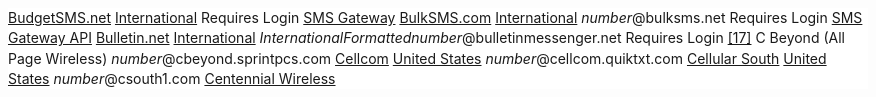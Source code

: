 <tr>
<td><a href="/web/20130906122931/http://en.wikipedia.org/w/index.php?title=BudgetSMS.net&amp;action=edit&amp;redlink=1" class="new" title="BudgetSMS.net (page does not exist)">BudgetSMS.net</a></td>
<td><a href="/web/20130906122931/http://en.wikipedia.org/wiki/International" title="International">International</a></td>
<td></td>
<td>Requires Login <a rel="nofollow" class="external text" href="/web/20130906122931/http://www.budgetsms.net/">SMS Gateway</a></td>
<td></td>
<td></td>
</tr>
<tr>
<td><a href="/web/20130906122931/http://en.wikipedia.org/w/index.php?title=BulkSMS.com&amp;action=edit&amp;redlink=1" class="new" title="BulkSMS.com (page does not exist)">BulkSMS.com</a></td>
<td><a href="/web/20130906122931/http://en.wikipedia.org/wiki/International" title="International">International</a></td>
<td><i>number</i>@bulksms.net</td>
<td>Requires Login <a rel="nofollow" class="external text" href="/web/20130906122931/http://www.bulksms.com/int/w/eapi-sms-gateway.htm">SMS Gateway API</a></td>
<td></td>
<td></td>
</tr>
<tr>
<td><a href="/web/20130906122931/http://en.wikipedia.org/w/index.php?title=Bulletin.net&amp;action=edit&amp;redlink=1" class="new" title="Bulletin.net (page does not exist)">Bulletin.net</a></td>
<td><a href="/web/20130906122931/http://en.wikipedia.org/wiki/International" title="International">International</a></td>
<td><i>InternationalFormattednumber</i>@bulletinmessenger.net</td>
<td>Requires Login <a rel="nofollow" class="external autonumber" href="/web/20130906122931/http://bulletinmessenger.net/">[17]</a></td>
<td></td>
<td></td>
</tr>
<tr>
<td>C Beyond (All Page Wireless)</td>
<td></td>
<td><i>number</i>@cbeyond.sprintpcs.com</td>
<td></td>
<td></td>
<td></td>
</tr>
<tr>
<td><a href="/web/20130906122931/http://en.wikipedia.org/wiki/Cellcom_(USA)" title="Cellcom (USA)" class="mw-redirect">Cellcom</a></td>
<td><a href="/web/20130906122931/http://en.wikipedia.org/wiki/United_States" title="United States">United States</a></td>
<td><i>number</i>@cellcom.quiktxt.com</td>
<td></td>
<td></td>
<td></td>
</tr>
<tr>
<td><a href="/web/20130906122931/http://en.wikipedia.org/wiki/Cellular_South" title="Cellular South" class="mw-redirect">Cellular South</a></td>
<td><a href="/web/20130906122931/http://en.wikipedia.org/wiki/United_States" title="United States">United States</a></td>
<td><i>number</i>@csouth1.com</td>
<td></td>
<td></td>
<td></td>
</tr>
<tr>
<td><a href="/web/20130906122931/http://en.wikipedia.org/wiki/Centennial_Wireless" title="Centennial Wireless" class="mw-redirect">Centennial Wireless</a></td>